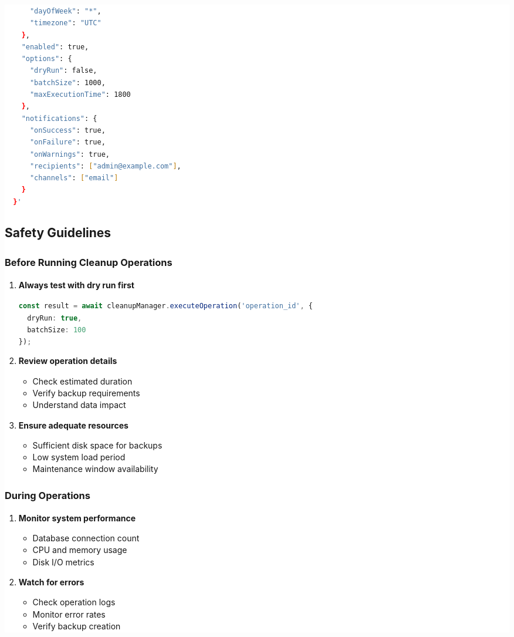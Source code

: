 ```bash
      "dayOfWeek": "*",
      "timezone": "UTC"
    },
    "enabled": true,
    "options": {
      "dryRun": false,
      "batchSize": 1000,
      "maxExecutionTime": 1800
    },
    "notifications": {
      "onSuccess": true,
      "onFailure": true,
      "onWarnings": true,
      "recipients": ["admin@example.com"],
      "channels": ["email"]
    }
  }'
```

## Safety Guidelines

### Before Running Cleanup Operations

1. **Always test with dry run first**
   ```typescript
   const result = await cleanupManager.executeOperation('operation_id', {
     dryRun: true,
     batchSize: 100
   });
   ```

2. **Review operation details**
   - Check estimated duration
   - Verify backup requirements
   - Understand data impact

3. **Ensure adequate resources**
   - Sufficient disk space for backups
   - Low system load period
   - Maintenance window availability

### During Operations

1. **Monitor system performance**
   - Database connection count
   - CPU and memory usage
   - Disk I/O metrics

2. **Watch for errors**
   - Check operation logs
   - Monitor error rates
   - Verify backup creation
